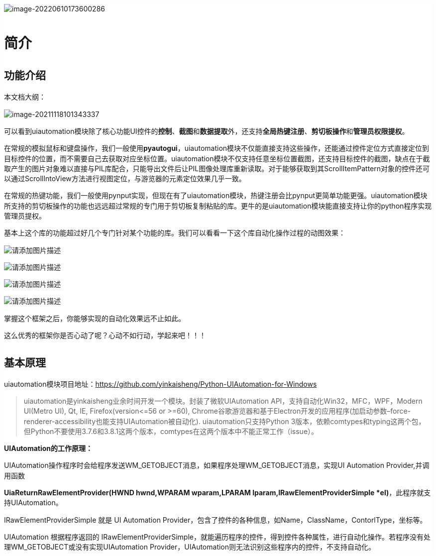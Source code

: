 ![image-20220610173600286](https://cdn.jsdelivr.net/gh/MuyanGit/pic_url@master/img/image-20220610173600286.png)

# 简介

## 功能介绍

本文档大纲：

![image-20211118101343337](https://daimanet.oss-cn-beijing.aliyuncs.com/2021/2021-11/2021-11-19/d6acb36960f64c9b98babcf538797296_0.png?x-oss-process=style/watermark)

可以看到uiautomation模块除了核心功能UI控件的**控制**、**截图**和**数据提取**外，还支持**全局热键注册**、**剪切板操作**和**管理员权限提权**。

在常规的模拟鼠标和键盘操作，我们一般使用**pyautogui**，uiautomation模块不仅能直接支持这些操作，还能通过控件定位方式直接定位到目标控件的位置，而不需要自己去获取对应坐标位置。uiautomation模块不仅支持任意坐标位置截图，还支持目标控件的截图，缺点在于截取产生的图片对象难以直接与PIL库配合，只能导出文件后让PIL图像处理库重新读取。对于能够获取到其ScrollItemPattern对象的控件还可以通过ScrollIntoView方法进行视图定位，与游览器的元素定位效果几乎一致。

在常规的热键功能，我们一般使用pynput实现，但现在有了uiautomation模块，热键注册会比pynput更简单功能更强。uiautomation模块所支持的剪切板操作的功能也远远超过常规的专门用于剪切板复制粘贴的库。更牛的是uiautomation模块能直接支持让你的python程序实现管理员提权。

基本上这个库的功能超过好几个专门针对某个功能的库。我们可以看看一下这个库自动化操作过程的动图效果：

![请添加图片描述](https://daimanet.oss-cn-beijing.aliyuncs.com/2021/2021-11/2021-11-19/d6acb36960f64c9b98babcf538797296_15.gif)

![请添加图片描述](https://daimanet.oss-cn-beijing.aliyuncs.com/2021/2021-11/2021-11-19/d6acb36960f64c9b98babcf538797296_17.gif)

![请添加图片描述](https://daimanet.oss-cn-beijing.aliyuncs.com/2021/2021-11/2021-11-19/d6acb36960f64c9b98babcf538797296_19.gif)

![请添加图片描述](https://daimanet.oss-cn-beijing.aliyuncs.com/2021/2021-11/2021-11-19/d6acb36960f64c9b98babcf538797296_21.gif)

掌握这个框架之后，你能够实现的自动化效果远不止如此。

这么优秀的框架你是否心动了呢？心动不如行动，学起来吧！！！

## 基本原理

uiautomation模块项目地址：https://github.com/yinkaisheng/Python-UIAutomation-for-Windows

> uiautomation是yinkaisheng业余时间开发一个模块。封装了微软UIAutomation API，支持自动化Win32，MFC，WPF，Modern UI(Metro UI), Qt, IE, Firefox(version<=56 or >=60), Chrome谷歌游览器和基于Electron开发的应用程序(加启动参数–force-renderer-accessibility也能支持UIAutomation被自动化). uiautomation只支持Python 3版本，依赖comtypes和typing这两个包，但Python不要使用3.7.6和3.8.1这两个版本，comtypes在这两个版本中不能正常工作（issue）。

**UIAutomation的工作原理：**

UIAutomation操作程序时会给程序发送WM_GETOBJECT消息，如果程序处理WM_GETOBJECT消息，实现UI Automation Provider,并调用函数

**UiaReturnRawElementProvider(HWND hwnd,WPARAM wparam,LPARAM lparam,IRawElementProviderSimple \*el)**，此程序就支持UIAutomation。



IRawElementProviderSimple 就是 UI Automation Provider，包含了控件的各种信息，如Name，ClassName，ContorlType，坐标等。

UIAutomation 根据程序返回的 IRawElementProviderSimple，就能遍历程序的控件，得到控件各种属性，进行自动化操作。若程序没有处理WM_GETOBJECT或没有实现UIAutomation Provider，UIAutomation则无法识别这些程序内的控件，不支持自动化。
